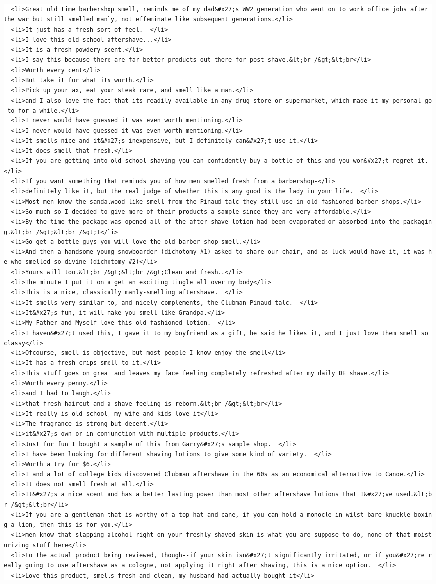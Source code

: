       <li>Great old time barbershop smell, reminds me of my dad&#x27;s WW2 generation who went on to work office jobs after the war but still smelled manly, not effeminate like subsequent generations.</li>
      <li>It just has a fresh sort of feel.  </li>
      <li>I love this old school aftershave...</li>
      <li>It is a fresh powdery scent.</li>
      <li>I say this because there are far better products out there for post shave.&lt;br /&gt;&lt;br</li>
      <li>Worth every cent</li>
      <li>But take it for what its worth.</li>
      <li>Pick up your ax, eat your steak rare, and smell like a man.</li>
      <li>and I also love the fact that its readily available in any drug store or supermarket, which made it my personal go-to for a while.</li>
      <li>I never would have guessed it was even worth mentioning.</li>
      <li>I never would have guessed it was even worth mentioning.</li>
      <li>It smells nice and it&#x27;s inexpensive, but I definitely can&#x27;t use it.</li>
      <li>It does smell that fresh.</li>
      <li>If you are getting into old school shaving you can confidently buy a bottle of this and you won&#x27;t regret it.</li>
      <li>If you want something that reminds you of how men smelled fresh from a barbershop-</li>
      <li>definitely like it, but the real judge of whether this is any good is the lady in your life.  </li>
      <li>Most men know the sandalwood-like smell from the Pinaud talc they still use in old fashioned barber shops.</li>
      <li>So much so I decided to give more of their products a sample since they are very affordable.</li>
      <li>By the time the package was opened all of the after shave lotion had been evaporated or absorbed into the packaging.&lt;br /&gt;&lt;br /&gt;I</li>
      <li>Go get a bottle guys you will love the old barber shop smell.</li>
      <li>And then a handsome young snowboarder (dichotomy #1) asked to share our chair, and as luck would have it, it was he who smelled so divine (dichotomy #2)</li>
      <li>Yours will too.&lt;br /&gt;&lt;br /&gt;Clean and fresh..</li>
      <li>The minute I put it on a get an exciting tingle all over my body</li>
      <li>This is a nice, classically manly-smelling aftershave.  </li>
      <li>It smells very similar to, and nicely complements, the Clubman Pinaud talc.  </li>
      <li>It&#x27;s fun, it will make you smell like Grandpa.</li>
      <li>My Father and Myself love this old fashioned lotion.  </li>
      <li>I haven&#x27;t used this, I gave it to my boyfriend as a gift, he said he likes it, and I just love them smell so classy</li>
      <li>Ofcourse, smell is objective, but most people I know enjoy the smell</li>
      <li>It has a fresh crips smell to it.</li>
      <li>This stuff goes on great and leaves my face feeling completely refreshed after my daily DE shave.</li>
      <li>Worth every penny.</li>
      <li>and I had to laugh.</li>
      <li>that fresh haircut and a shave feeling is reborn.&lt;br /&gt;&lt;br</li>
      <li>It really is old school, my wife and kids love it</li>
      <li>The fragrance is strong but decent.</li>
      <li>it&#x27;s own or in conjunction with multiple products.</li>
      <li>Just for fun I bought a sample of this from Garry&#x27;s sample shop.  </li>
      <li>I have been looking for different shaving lotions to give some kind of variety.  </li>
      <li>Worth a try for $6.</li>
      <li>I and a lot of college kids discovered Clubman aftershave in the 60s as an economical alternative to Canoe.</li>
      <li>It does not smell fresh at all.</li>
      <li>It&#x27;s a nice scent and has a better lasting power than most other aftershave lotions that I&#x27;ve used.&lt;br /&gt;&lt;br</li>
      <li>If you are a gentleman that is worthy of a top hat and cane, if you can hold a monocle in wilst bare knuckle boxing a lion, then this is for you.</li>
      <li>men know that slapping alcohol right on your freshly shaved skin is what you are suppose to do, none of that moisturizing stuff here</li>
      <li>to the actual product being reviewed, though--if your skin isn&#x27;t significantly irritated, or if you&#x27;re really going to use aftershave as a cologne, not applying it right after shaving, this is a nice option.  </li>
      <li>Love this product, smells fresh and clean, my husband had actually bought it</li>